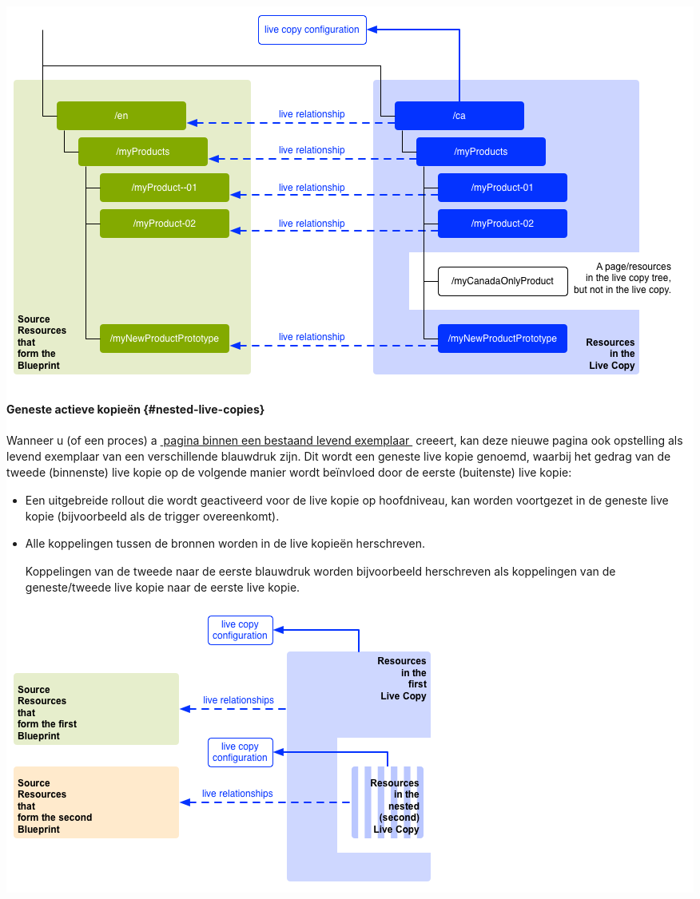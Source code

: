 ![&#x200B; Conflicten van de Output &#x200B;](assets/chlimage_1-368.png)

#### Geneste actieve kopieën {#nested-live-copies}

Wanneer u (of een proces) a [&#x200B; pagina binnen een bestaand levend exemplaar &#x200B;](#live-copy-with-non-live-copy-pages) creeert, kan deze nieuwe pagina ook opstelling als levend exemplaar van een verschillende blauwdruk zijn. Dit wordt een geneste live kopie genoemd, waarbij het gedrag van de tweede (binnenste) live kopie op de volgende manier wordt beïnvloed door de eerste (buitenste) live kopie:

* Een uitgebreide rollout die wordt geactiveerd voor de live kopie op hoofdniveau, kan worden voortgezet in de geneste live kopie (bijvoorbeeld als de trigger overeenkomt).
* Alle koppelingen tussen de bronnen worden in de live kopieën herschreven.

  Koppelingen van de tweede naar de eerste blauwdruk worden bijvoorbeeld herschreven als koppelingen van de geneste/tweede live kopie naar de eerste live kopie.

![&#x200B; Verbindingen tussen bronnen &#x200B;](assets/chlimage_1-369.png)
